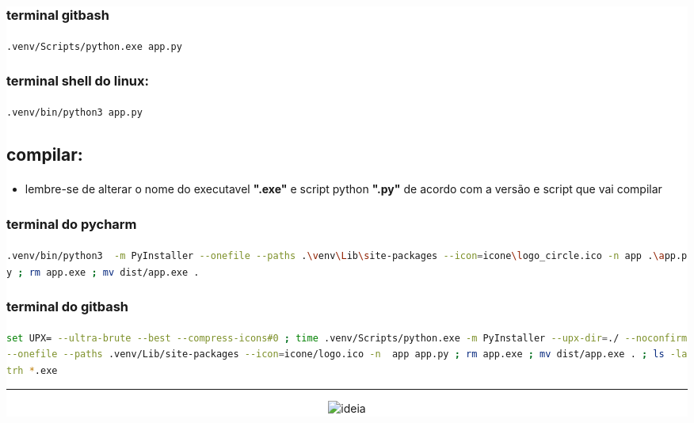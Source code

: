 ### terminal gitbash
```bash     
.venv/Scripts/python.exe app.py
```

### terminal shell do linux:
```bash    
.venv/bin/python3 app.py
```

## compilar:
 - lembre-se de alterar o nome do executavel **".exe"** e script python **".py"** de acordo com a versão e script que vai compilar

### terminal do pycharm
```bash    
.venv/bin/python3  -m PyInstaller --onefile --paths .\venv\Lib\site-packages --icon=icone\logo_circle.ico -n app .\app.py ; rm app.exe ; mv dist/app.exe .
```

### terminal do gitbash
```bash
set UPX= --ultra-brute --best --compress-icons#0 ; time .venv/Scripts/python.exe -m PyInstaller --upx-dir=./ --noconfirm --onefile --paths .venv/Lib/site-packages --icon=icone/logo.ico -n  app app.py ; rm app.exe ; mv dist/app.exe . ; ls -latrh *.exe
```
    

---

<p align="center">
  <img src="http://www.ideiadofuturo.com.br/img/logo_ideia.png" width="120" title="ideia"  alt="ideia">  
</p>